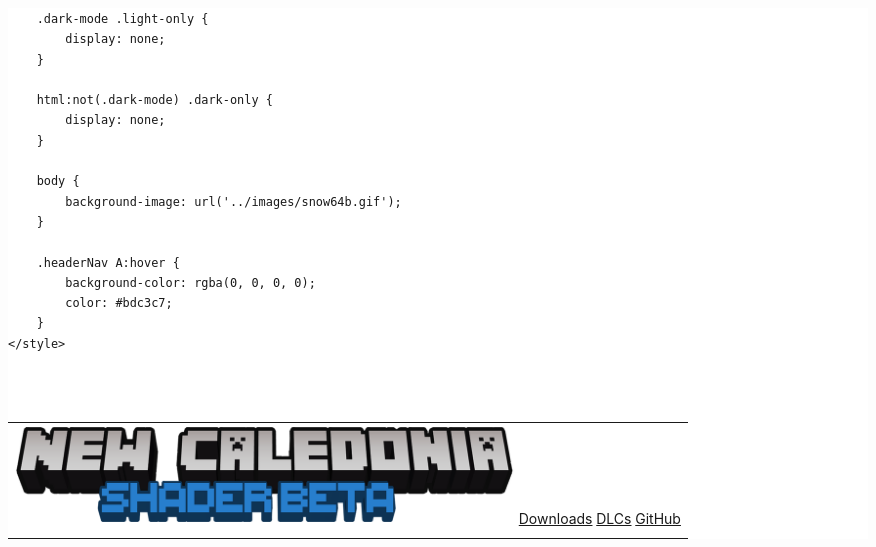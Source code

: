         .dark-mode .light-only {
            display: none;
        }
        
        html:not(.dark-mode) .dark-only {
            display: none;
        }
        
        body {
            background-image: url('../images/snow64b.gif');
        }
        
        .headerNav A:hover {
            background-color: rgba(0, 0, 0, 0);
            color: #bdc3c7;
        }
    </style>
</head>

<body>
    <!-- Page Preloder -->
    <div id="preloder">
        <div class="loader"></div>
    </div>
    <br><br>
    <table class="tableRoot">
        <tr>
            <td class="header raindow">
                <!-- Title -->
                <span class="headerTitle">
                    <a href="../"><img class="bottom minecrafttitle" src="../images/bottom.jpg" width="500px" height="100px" style="overflow:hidden;"></a>
                </span>
                <!-- Navigation -->
                <span class="headerNav" style="background-color: rgba(0,0,0,0) !important;">
                    <a href="../">Downloads</a>
                    <a href="#">DLCs</a>
                    <!--<button id="darkToggle">Switch to<span class="dark-only">light</span><span class="light-only">dark</span> mode</button>-->
                <a href="https://github.com/NewCaledoniaDevTeam/" target="_blank">GitHub</a>
                </span>
            </td>
        </tr>
        <tr>
            <td class="content">
                <!-- Content -->
                <span class="downloads">
                    <script type='text/javascript'>
                        function showSpoiler(elemId, linkId, hideLink) {
                            var elem = document.getElementById(elemId);
                            var link = document.getElementById(linkId);
                            if (elem.style.position == 'absolute') {
                                elem.style.position = 'static';
                                elem.style.visibility = 'visible';
                                elem.style.opacity = '1';
                                link.innerHTML = link.innerHTML.replace("+", "-");
                            }